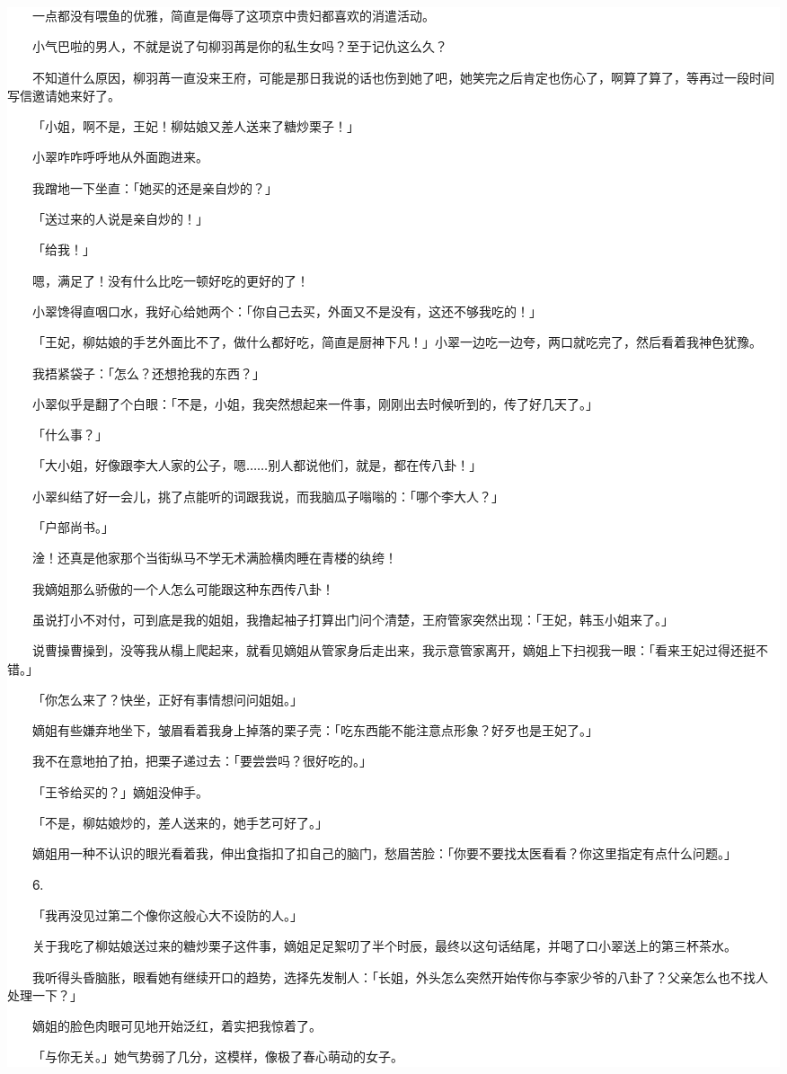&emsp;&emsp;一点都没有喂鱼的优雅，简直是侮辱了这项京中贵妇都喜欢的消遣活动。  
  
&emsp;&emsp;小气巴啦的男人，不就是说了句柳羽苒是你的私生女吗？至于记仇这么久？  
  
&emsp;&emsp;不知道什么原因，柳羽苒一直没来王府，可能是那日我说的话也伤到她了吧，她笑完之后肯定也伤心了，啊算了算了，等再过一段时间写信邀请她来好了。  
  
&emsp;&emsp;「小姐，啊不是，王妃！柳姑娘又差人送来了糖炒栗子！」  
  
&emsp;&emsp;小翠咋咋呼呼地从外面跑进来。  
  
&emsp;&emsp;我蹭地一下坐直：「她买的还是亲自炒的？」  
  
&emsp;&emsp;「送过来的人说是亲自炒的！」  
  
&emsp;&emsp;「给我！」  
  
&emsp;&emsp;嗯，满足了！没有什么比吃一顿好吃的更好的了！  
  
&emsp;&emsp;小翠馋得直咽口水，我好心给她两个：「你自己去买，外面又不是没有，这还不够我吃的！」  
  
&emsp;&emsp;「王妃，柳姑娘的手艺外面比不了，做什么都好吃，简直是厨神下凡！」小翠一边吃一边夸，两口就吃完了，然后看着我神色犹豫。  
  
&emsp;&emsp;我捂紧袋子：「怎么？还想抢我的东西？」  
  
&emsp;&emsp;小翠似乎是翻了个白眼：「不是，小姐，我突然想起来一件事，刚刚出去时候听到的，传了好几天了。」  
  
&emsp;&emsp;「什么事？」  
  
&emsp;&emsp;「大小姐，好像跟李大人家的公子，嗯……别人都说他们，就是，都在传八卦！」  
  
&emsp;&emsp;小翠纠结了好一会儿，挑了点能听的词跟我说，而我脑瓜子嗡嗡的：「哪个李大人？」  
  
&emsp;&emsp;「户部尚书。」  
  
&emsp;&emsp;淦！还真是他家那个当街纵马不学无术满脸横肉睡在青楼的纨绔！  
  
&emsp;&emsp;我嫡姐那么骄傲的一个人怎么可能跟这种东西传八卦！  
  
&emsp;&emsp;虽说打小不对付，可到底是我的姐姐，我撸起袖子打算出门问个清楚，王府管家突然出现：「王妃，韩玉小姐来了。」  
  
&emsp;&emsp;说曹操曹操到，没等我从榻上爬起来，就看见嫡姐从管家身后走出来，我示意管家离开，嫡姐上下扫视我一眼：「看来王妃过得还挺不错。」  
  
&emsp;&emsp;「你怎么来了？快坐，正好有事情想问问姐姐。」  
  
&emsp;&emsp;嫡姐有些嫌弃地坐下，皱眉看着我身上掉落的栗子壳：「吃东西能不能注意点形象？好歹也是王妃了。」  
  
&emsp;&emsp;我不在意地拍了拍，把栗子递过去：「要尝尝吗？很好吃的。」  
  
&emsp;&emsp;「王爷给买的？」嫡姐没伸手。  
  
&emsp;&emsp;「不是，柳姑娘炒的，差人送来的，她手艺可好了。」  
  
&emsp;&emsp;嫡姐用一种不认识的眼光看着我，伸出食指扣了扣自己的脑门，愁眉苦脸：「你要不要找太医看看？你这里指定有点什么问题。」  
  
&emsp;&emsp;6.  
  
&emsp;&emsp;「我再没见过第二个像你这般心大不设防的人。」  
  
&emsp;&emsp;关于我吃了柳姑娘送过来的糖炒栗子这件事，嫡姐足足絮叨了半个时辰，最终以这句话结尾，并喝了口小翠送上的第三杯茶水。  
  
&emsp;&emsp;我听得头昏脑胀，眼看她有继续开口的趋势，选择先发制人：「长姐，外头怎么突然开始传你与李家少爷的八卦了？父亲怎么也不找人处理一下？」  
  
&emsp;&emsp;嫡姐的脸色肉眼可见地开始泛红，着实把我惊着了。  
  
&emsp;&emsp;「与你无关。」她气势弱了几分，这模样，像极了春心萌动的女子。  
  